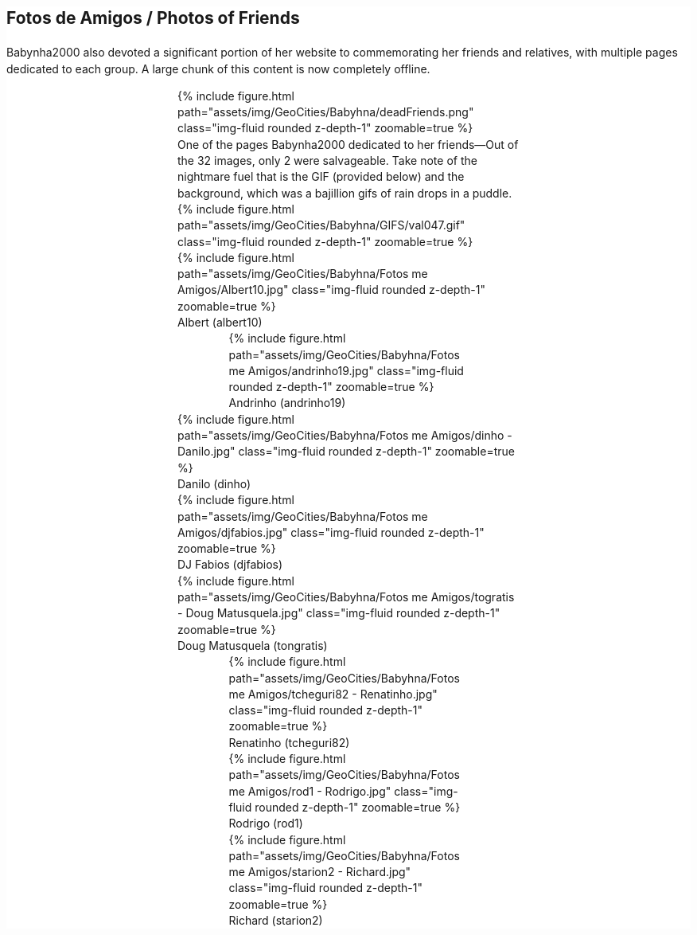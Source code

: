 ## Fotos de Amigos / Photos of Friends
Babynha2000 also devoted a significant portion of her website to commemorating her friends and relatives, with multiple pages dedicated to each group. A large chunk of this content is now completely offline.

<div class="row mt-3 text-center">
    <div class="col-sm mt-3 mt-md-0" style="max-width: 50%; margin: auto;">
        {% include figure.html path="assets/img/GeoCities/Babyhna/deadFriends.png" class="img-fluid rounded z-depth-1" zoomable=true %}
        <div class="caption">One of the pages Babynha2000 dedicated to her friends—Out of the 32 images, only 2 were salvageable. Take note of the nightmare fuel that is the GIF (provided below) and the background, which was a bajillion gifs of rain drops in a puddle.</div>
    </div>
</div>
<div class="row mt-3 text-center">
    <div class="col-sm mt-3 mt-md-0" style="max-width: 50%; margin: auto;">
        {% include figure.html path="assets/img/GeoCities/Babyhna/GIFS/val047.gif" class="img-fluid rounded z-depth-1" zoomable=true %}
    </div>
</div>
<div class="row mt-3 text-center">
    <div class="col-sm mt-3 mt-md-0" style="max-width: 50%; margin: auto;">
        {% include figure.html path="assets/img/GeoCities/Babyhna/Fotos me Amigos/Albert10.jpg" class="img-fluid rounded z-depth-1" zoomable=true %}
        <div class="caption">Albert (albert10)</div>
    </div>
    <div class="col-sm mt-3 mt-md-0" style="max-width: 35%; margin: auto;">
        {% include figure.html path="assets/img/GeoCities/Babyhna/Fotos me Amigos/andrinho19.jpg" class="img-fluid rounded z-depth-1" zoomable=true %}
        <div class="caption">Andrinho (andrinho19)</div>
    </div>
    <div class="col-sm mt-3 mt-md-0" style="max-width: 50%; margin: auto;">
        {% include figure.html path="assets/img/GeoCities/Babyhna/Fotos me Amigos/dinho - Danilo.jpg" class="img-fluid rounded z-depth-1" zoomable=true %}
        <div class="caption">Danilo (dinho)</div>
    </div>
    <div class="col-sm mt-3 mt-md-0" style="max-width: 50%; margin: auto;">
        {% include figure.html path="assets/img/GeoCities/Babyhna/Fotos me Amigos/djfabios.jpg" class="img-fluid rounded z-depth-1" zoomable=true %}
        <div class="caption">DJ Fabios (djfabios)</div>
    </div>
</div>

<div class="row mt-3 text-center">
    <div class="col-sm mt-3 mt-md-0" style="max-width: 50%; margin: auto;">
        {% include figure.html path="assets/img/GeoCities/Babyhna/Fotos me Amigos/togratis - Doug Matusquela.jpg" class="img-fluid rounded z-depth-1" zoomable=true %}
        <div class="caption">Doug Matusquela (tongratis)</div>
    </div>
    <div class="col-sm mt-3 mt-md-0" style="max-width: 35%; margin: auto;">
        {% include figure.html path="assets/img/GeoCities/Babyhna/Fotos me Amigos/tcheguri82 - Renatinho.jpg" class="img-fluid rounded z-depth-1" zoomable=true %}
        <div class="caption">Renatinho (tcheguri82)</div>
    </div>
    <div class="col-sm mt-3 mt-md-0" style="max-width: 35%; margin: auto;">
        {% include figure.html path="assets/img/GeoCities/Babyhna/Fotos me Amigos/rod1 - Rodrigo.jpg" class="img-fluid rounded z-depth-1" zoomable=true %}
        <div class="caption">Rodrigo (rod1)</div>
    </div>
    <div class="col-sm mt-3 mt-md-0" style="max-width: 35%; margin: auto;">
        {% include figure.html path="assets/img/GeoCities/Babyhna/Fotos me Amigos/starion2 - Richard.jpg" class="img-fluid rounded z-depth-1" zoomable=true %}
        <div class="caption">Richard (starion2)</div>